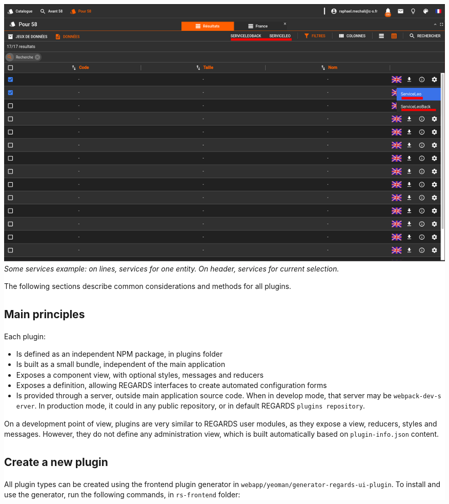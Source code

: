 ![](/images/frontend/plugins/services-example.png)
_Some services example: on lines, services for one entity. On header, services for current selection._

The following sections describe common considerations and methods for all plugins.

## Main principles

Each plugin:

- Is defined as an independent NPM package, in plugins folder
- Is built as a small bundle, independent of the main application
- Exposes a component view, with optional styles, messages and reducers
- Exposes a definition, allowing REGARDS interfaces to create automated configuration forms
- Is provided through a server, outside main application source code. When in develop mode, that server may be `webpack-dev-server`. In production mode, it could in any public repository, or in default REGARDS `plugins repository`.

On a development point of view, plugins are very similar to REGARDS user modules, as they expose a view, reducers, styles and messages. However, they do not define any administration view, which is built automatically based on `plugin-info.json` content.

## Create a new plugin

All plugin types can be created using the frontend plugin generator in `webapp/yeoman/generator-regards-ui-plugin`. To install and use the generator, run the following commands, in `rs-frontend` folder:
